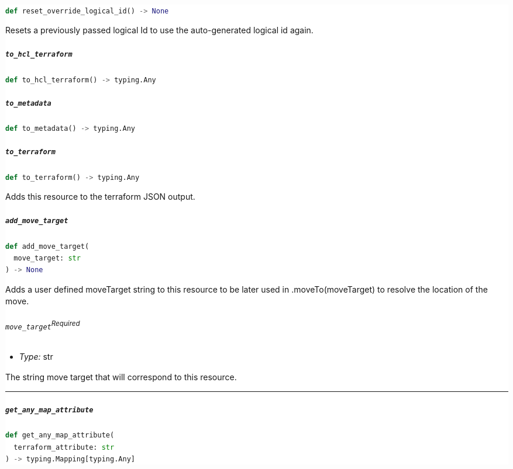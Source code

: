 ```python
def reset_override_logical_id() -> None
```

Resets a previously passed logical Id to use the auto-generated logical id again.

##### `to_hcl_terraform` <a name="to_hcl_terraform" id="@cdktf/provider-waypoint.project.Project.toHclTerraform"></a>

```python
def to_hcl_terraform() -> typing.Any
```

##### `to_metadata` <a name="to_metadata" id="@cdktf/provider-waypoint.project.Project.toMetadata"></a>

```python
def to_metadata() -> typing.Any
```

##### `to_terraform` <a name="to_terraform" id="@cdktf/provider-waypoint.project.Project.toTerraform"></a>

```python
def to_terraform() -> typing.Any
```

Adds this resource to the terraform JSON output.

##### `add_move_target` <a name="add_move_target" id="@cdktf/provider-waypoint.project.Project.addMoveTarget"></a>

```python
def add_move_target(
  move_target: str
) -> None
```

Adds a user defined moveTarget string to this resource to be later used in .moveTo(moveTarget) to resolve the location of the move.

###### `move_target`<sup>Required</sup> <a name="move_target" id="@cdktf/provider-waypoint.project.Project.addMoveTarget.parameter.moveTarget"></a>

- *Type:* str

The string move target that will correspond to this resource.

---

##### `get_any_map_attribute` <a name="get_any_map_attribute" id="@cdktf/provider-waypoint.project.Project.getAnyMapAttribute"></a>

```python
def get_any_map_attribute(
  terraform_attribute: str
) -> typing.Mapping[typing.Any]
```
